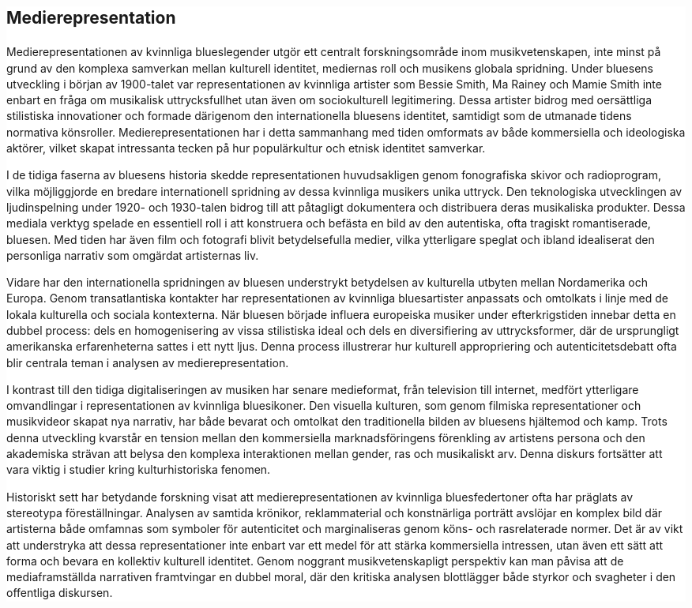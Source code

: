 ## Medierepresentation

Medierepresentationen av kvinnliga blueslegender utgör ett centralt forskningsområde inom
musikvetenskapen, inte minst på grund av den komplexa samverkan mellan kulturell identitet,
mediernas roll och musikens globala spridning. Under bluesens utveckling i början av 1900-talet var
representationen av kvinnliga artister som Bessie Smith, Ma Rainey och Mamie Smith inte enbart en
fråga om musikalisk uttrycksfullhet utan även om sociokulturell legitimering. Dessa artister bidrog
med oersättliga stilistiska innovationer och formade därigenom den internationella bluesens
identitet, samtidigt som de utmanade tidens normativa könsroller. Medierepresentationen har i detta
sammanhang med tiden omformats av både kommersiella och ideologiska aktörer, vilket skapat
intressanta tecken på hur populärkultur och etnisk identitet samverkar.

I de tidiga faserna av bluesens historia skedde representationen huvudsakligen genom fonografiska
skivor och radioprogram, vilka möjliggjorde en bredare internationell spridning av dessa kvinnliga
musikers unika uttryck. Den teknologiska utvecklingen av ljudinspelning under 1920- och 1930-talen
bidrog till att påtagligt dokumentera och distribuera deras musikaliska produkter. Dessa mediala
verktyg spelade en essentiell roll i att konstruera och befästa en bild av den autentiska, ofta
tragiskt romantiserade, bluesen. Med tiden har även film och fotografi blivit betydelsefulla medier,
vilka ytterligare speglat och ibland idealiserat den personliga narrativ som omgärdat artisternas
liv.

Vidare har den internationella spridningen av bluesen understrykt betydelsen av kulturella utbyten
mellan Nordamerika och Europa. Genom transatlantiska kontakter har representationen av kvinnliga
bluesartister anpassats och omtolkats i linje med de lokala kulturella och sociala kontexterna. När
bluesen började influera europeiska musiker under efterkrigstiden innebar detta en dubbel process:
dels en homogenisering av vissa stilistiska ideal och dels en diversifiering av uttrycksformer, där
de ursprungligt amerikanska erfarenheterna sattes i ett nytt ljus. Denna process illustrerar hur
kulturell appropriering och autenticitetsdebatt ofta blir centrala teman i analysen av
medierepresentation.

I kontrast till den tidiga digitaliseringen av musiken har senare medieformat, från television till
internet, medfört ytterligare omvandlingar i representationen av kvinnliga bluesikoner. Den visuella
kulturen, som genom filmiska representationer och musikvideor skapat nya narrativ, har både bevarat
och omtolkat den traditionella bilden av bluesens hjältemod och kamp. Trots denna utveckling
kvarstår en tension mellan den kommersiella marknadsföringens förenkling av artistens persona och
den akademiska strävan att belysa den komplexa interaktionen mellan gender, ras och musikaliskt arv.
Denna diskurs fortsätter att vara viktig i studier kring kulturhistoriska fenomen.

Historiskt sett har betydande forskning visat att medierepresentationen av kvinnliga bluesfedertoner
ofta har präglats av stereotypa föreställningar. Analysen av samtida krönikor, reklammaterial och
konstnärliga porträtt avslöjar en komplex bild där artisterna både omfamnas som symboler för
autenticitet och marginaliseras genom köns- och rasrelaterade normer. Det är av vikt att understryka
att dessa representationer inte enbart var ett medel för att stärka kommersiella intressen, utan
även ett sätt att forma och bevara en kollektiv kulturell identitet. Genom noggrant
musikvetenskapligt perspektiv kan man påvisa att de mediaframställda narrativen framtvingar en
dubbel moral, där den kritiska analysen blottlägger både styrkor och svagheter i den offentliga
diskursen.
